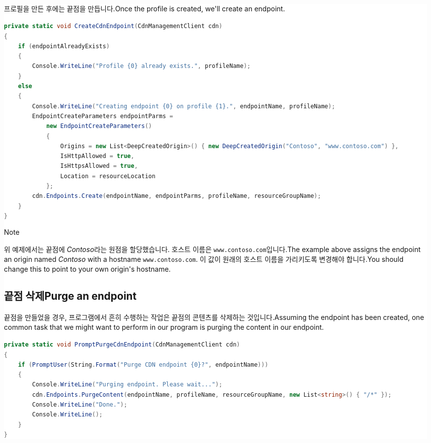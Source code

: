 <span data-ttu-id="29010-148">프로필을 만든 후에는 끝점을 만듭니다.</span><span class="sxs-lookup"><span data-stu-id="29010-148">Once the profile is created, we'll create an endpoint.</span></span>

```csharp
private static void CreateCdnEndpoint(CdnManagementClient cdn)
{
    if (endpointAlreadyExists)
    {
        Console.WriteLine("Profile {0} already exists.", profileName);
    }
    else
    {
        Console.WriteLine("Creating endpoint {0} on profile {1}.", endpointName, profileName);
        EndpointCreateParameters endpointParms =
            new EndpointCreateParameters()
            {
                Origins = new List<DeepCreatedOrigin>() { new DeepCreatedOrigin("Contoso", "www.contoso.com") },
                IsHttpAllowed = true,
                IsHttpsAllowed = true,
                Location = resourceLocation
            };
        cdn.Endpoints.Create(endpointName, endpointParms, profileName, resourceGroupName);
    }
}
```

> [!NOTE]
> <span data-ttu-id="29010-149">위 예제에서는 끝점에 *Contoso*라는 원점을 할당했습니다. 호스트 이름은 `www.contoso.com`입니다.</span><span class="sxs-lookup"><span data-stu-id="29010-149">The example above assigns the endpoint an origin named *Contoso* with a hostname `www.contoso.com`.</span></span>  <span data-ttu-id="29010-150">이 값이 원래의 호스트 이름을 가리키도록 변경해야 합니다.</span><span class="sxs-lookup"><span data-stu-id="29010-150">You should change this to point to your own origin's hostname.</span></span>
> 
> 

## <a name="purge-an-endpoint"></a><span data-ttu-id="29010-151">끝점 삭제</span><span class="sxs-lookup"><span data-stu-id="29010-151">Purge an endpoint</span></span>
<span data-ttu-id="29010-152">끝점을 만들었을 경우, 프로그램에서 흔히 수행하는 작업은 끝점의 콘텐츠를 삭제하는 것입니다.</span><span class="sxs-lookup"><span data-stu-id="29010-152">Assuming the endpoint has been created, one common task that we might want to perform in our program is purging the content in our endpoint.</span></span>

```csharp
private static void PromptPurgeCdnEndpoint(CdnManagementClient cdn)
{
    if (PromptUser(String.Format("Purge CDN endpoint {0}?", endpointName)))
    {
        Console.WriteLine("Purging endpoint. Please wait...");
        cdn.Endpoints.PurgeContent(endpointName, profileName, resourceGroupName, new List<string>() { "/*" });
        Console.WriteLine("Done.");
        Console.WriteLine();
    }
}
```
